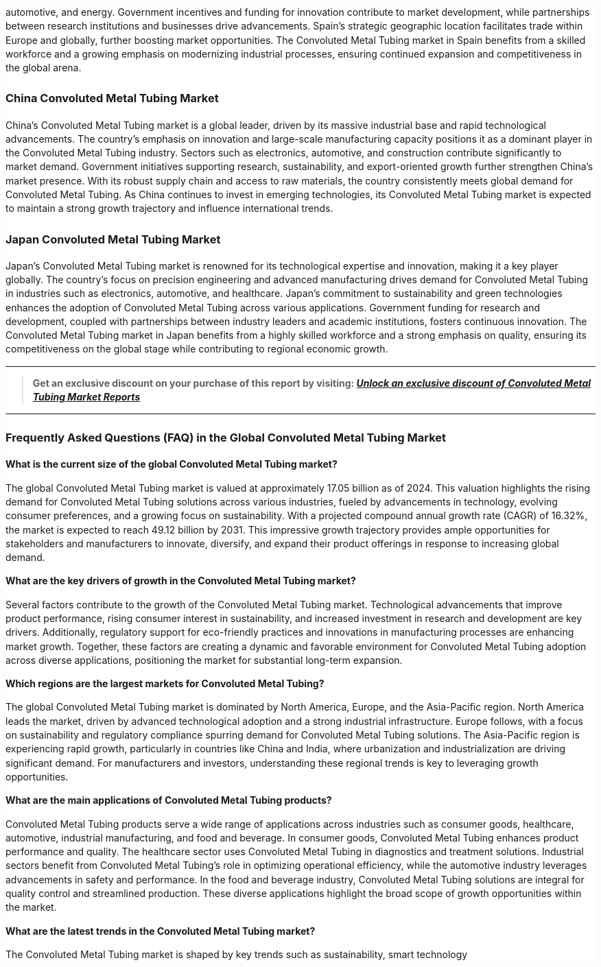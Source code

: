 automotive, and energy. Government incentives and funding for innovation contribute to market development, while partnerships between research institutions and businesses drive advancements. Spain&rsquo;s strategic geographic location facilitates trade within Europe and globally, further boosting market opportunities. The Convoluted Metal Tubing market in Spain benefits from a skilled workforce and a growing emphasis on modernizing industrial processes, ensuring continued expansion and competitiveness in the global arena.</p><h3>China Convoluted Metal Tubing Market</h3><p>China&rsquo;s Convoluted Metal Tubing market is a global leader, driven by its massive industrial base and rapid technological advancements. The country&rsquo;s emphasis on innovation and large-scale manufacturing capacity positions it as a dominant player in the Convoluted Metal Tubing industry. Sectors such as electronics, automotive, and construction contribute significantly to market demand. Government initiatives supporting research, sustainability, and export-oriented growth further strengthen China&rsquo;s market presence. With its robust supply chain and access to raw materials, the country consistently meets global demand for Convoluted Metal Tubing. As China continues to invest in emerging technologies, its Convoluted Metal Tubing market is expected to maintain a strong growth trajectory and influence international trends.</p><h3>Japan Convoluted Metal Tubing Market</h3><p>Japan&rsquo;s Convoluted Metal Tubing market is renowned for its technological expertise and innovation, making it a key player globally. The country&rsquo;s focus on precision engineering and advanced manufacturing drives demand for Convoluted Metal Tubing in industries such as electronics, automotive, and healthcare. Japan&rsquo;s commitment to sustainability and green technologies enhances the adoption of Convoluted Metal Tubing across various applications. Government funding for research and development, coupled with partnerships between industry leaders and academic institutions, fosters continuous innovation. The Convoluted Metal Tubing market in Japan benefits from a highly skilled workforce and a strong emphasis on quality, ensuring its competitiveness on the global stage while contributing to regional economic growth.</p><hr /><blockquote><p><strong>Get an exclusive discount on your purchase of this report by visiting: <em><a href="://marketresearchpulse.com/ask-for-discount/121351?utm_source=Github&amp;utm_medium=0111">Unlock an exclusive discount of Convoluted Metal Tubing Market Reports</a></em>&nbsp;</strong></p></blockquote><hr /><h3>Frequently Asked Questions (FAQ) in the Global Convoluted Metal Tubing Market</h3><p><strong>What is the current size of the global Convoluted Metal Tubing market?</strong></p><p>The global Convoluted Metal Tubing market is valued at approximately 17.05 billion as of 2024. This valuation highlights the rising demand for Convoluted Metal Tubing solutions across various industries, fueled by advancements in technology, evolving consumer preferences, and a growing focus on sustainability. With a projected compound annual growth rate (CAGR) of 16.32%, the market is expected to reach 49.12 billion by 2031. This impressive growth trajectory provides ample opportunities for stakeholders and manufacturers to innovate, diversify, and expand their product offerings in response to increasing global demand.</p><p><strong>What are the key drivers of growth in the Convoluted Metal Tubing market?</strong></p><p>Several factors contribute to the growth of the Convoluted Metal Tubing market. Technological advancements that improve product performance, rising consumer interest in sustainability, and increased investment in research and development are key drivers. Additionally, regulatory support for eco-friendly practices and innovations in manufacturing processes are enhancing market growth. Together, these factors are creating a dynamic and favorable environment for Convoluted Metal Tubing adoption across diverse applications, positioning the market for substantial long-term expansion.</p><p><strong>Which regions are the largest markets for Convoluted Metal Tubing?</strong></p><p>The global Convoluted Metal Tubing market is dominated by North America, Europe, and the Asia-Pacific region. North America leads the market, driven by advanced technological adoption and a strong industrial infrastructure. Europe follows, with a focus on sustainability and regulatory compliance spurring demand for Convoluted Metal Tubing solutions. The Asia-Pacific region is experiencing rapid growth, particularly in countries like China and India, where urbanization and industrialization are driving significant demand. For manufacturers and investors, understanding these regional trends is key to leveraging growth opportunities.</p><p><strong>What are the main applications of Convoluted Metal Tubing products?</strong></p><p>Convoluted Metal Tubing products serve a wide range of applications across industries such as consumer goods, healthcare, automotive, industrial manufacturing, and food and beverage. In consumer goods, Convoluted Metal Tubing enhances product performance and quality. The healthcare sector uses Convoluted Metal Tubing in diagnostics and treatment solutions. Industrial sectors benefit from Convoluted Metal Tubing&rsquo;s role in optimizing operational efficiency, while the automotive industry leverages advancements in safety and performance. In the food and beverage industry, Convoluted Metal Tubing solutions are integral for quality control and streamlined production. These diverse applications highlight the broad scope of growth opportunities within the market.</p><p><strong>What are the latest trends in the Convoluted Metal Tubing market?</strong></p><p>The Convoluted Metal Tubing market is shaped by key trends such as sustainability, smart technology